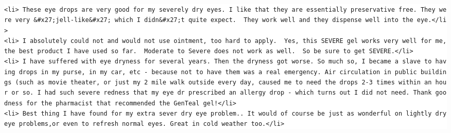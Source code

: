     <li> These eye drops are very good for my severely dry eyes. I like that they are essentially preservative free. They were very &#x27;jell-like&#x27; which I didn&#x27;t quite expect.  They work well and they dispense well into the eye.</li>
    <li> I absolutely could not and would not use ointment, too hard to apply.  Yes, this SEVERE gel works very well for me, the best product I have used so far.  Moderate to Severe does not work as well.  So be sure to get SEVERE.</li>
    <li> I have suffered with eye dryness for several years. Then the dryness got worse. So much so, I became a slave to having drops in my purse, in my car, etc - because not to have them was a real emergency. Air circulation in public buildings (such as movie theater, or just my 2 mile walk outside every day, caused me to need the drops 2-3 times within an hour or so. I had such severe redness that my eye dr prescribed an allergy drop - which turns out I did not need. Thank goodness for the pharmacist that recommended the GenTeal gel!</li>
    <li> Best thing I have found for my extra sever dry eye problem.. It would of course be just as wonderful on lightly dry eye problems,or even to refresh normal eyes. Great in cold weather too.</li>
</ol>




